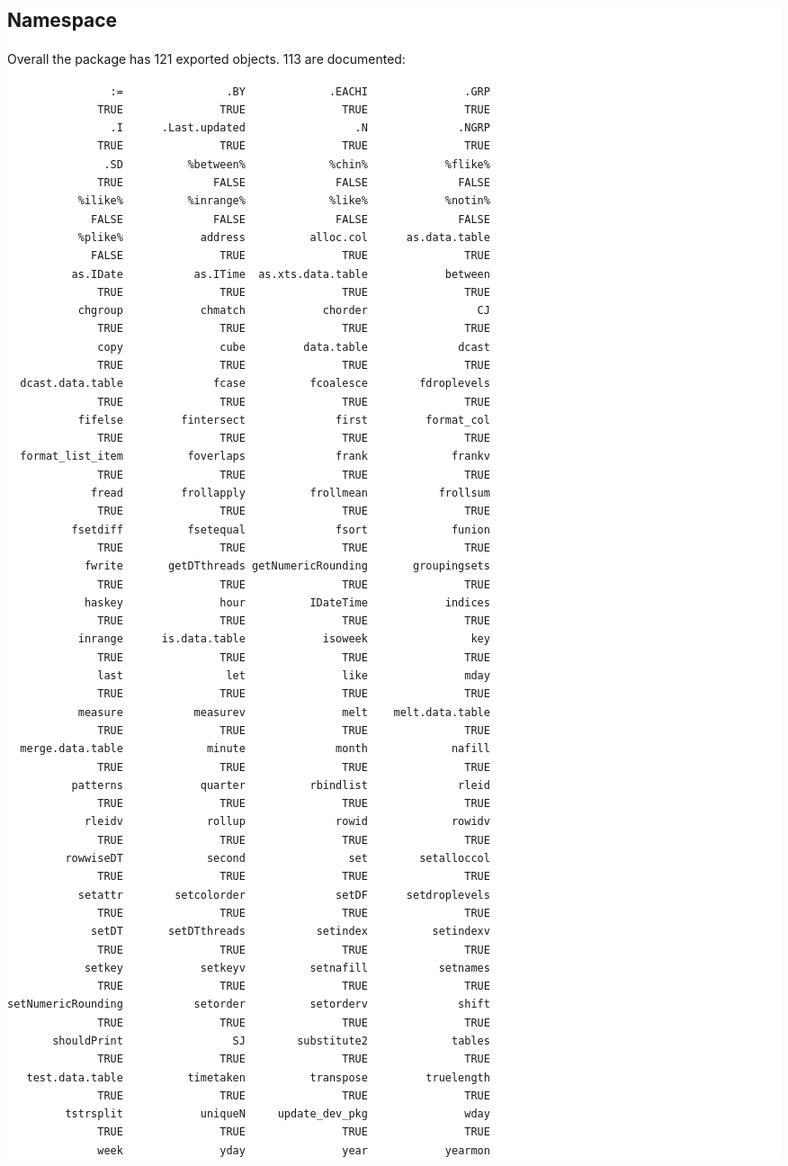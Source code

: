 ## Namespace

Overall the package has 121 exported objects. 113 are documented:

                    :=                .BY             .EACHI               .GRP 
                  TRUE               TRUE               TRUE               TRUE 
                    .I      .Last.updated                 .N              .NGRP 
                  TRUE               TRUE               TRUE               TRUE 
                   .SD          %between%             %chin%            %flike% 
                  TRUE              FALSE              FALSE              FALSE 
               %ilike%          %inrange%             %like%            %notin% 
                 FALSE              FALSE              FALSE              FALSE 
               %plike%            address          alloc.col      as.data.table 
                 FALSE               TRUE               TRUE               TRUE 
              as.IDate           as.ITime  as.xts.data.table            between 
                  TRUE               TRUE               TRUE               TRUE 
               chgroup            chmatch            chorder                 CJ 
                  TRUE               TRUE               TRUE               TRUE 
                  copy               cube         data.table              dcast 
                  TRUE               TRUE               TRUE               TRUE 
      dcast.data.table              fcase          fcoalesce        fdroplevels 
                  TRUE               TRUE               TRUE               TRUE 
               fifelse         fintersect              first         format_col 
                  TRUE               TRUE               TRUE               TRUE 
      format_list_item          foverlaps              frank             frankv 
                  TRUE               TRUE               TRUE               TRUE 
                 fread         frollapply          frollmean           frollsum 
                  TRUE               TRUE               TRUE               TRUE 
              fsetdiff          fsetequal              fsort             funion 
                  TRUE               TRUE               TRUE               TRUE 
                fwrite       getDTthreads getNumericRounding       groupingsets 
                  TRUE               TRUE               TRUE               TRUE 
                haskey               hour          IDateTime            indices 
                  TRUE               TRUE               TRUE               TRUE 
               inrange      is.data.table            isoweek                key 
                  TRUE               TRUE               TRUE               TRUE 
                  last                let               like               mday 
                  TRUE               TRUE               TRUE               TRUE 
               measure           measurev               melt    melt.data.table 
                  TRUE               TRUE               TRUE               TRUE 
      merge.data.table             minute              month             nafill 
                  TRUE               TRUE               TRUE               TRUE 
              patterns            quarter          rbindlist              rleid 
                  TRUE               TRUE               TRUE               TRUE 
                rleidv             rollup              rowid             rowidv 
                  TRUE               TRUE               TRUE               TRUE 
             rowwiseDT             second                set        setalloccol 
                  TRUE               TRUE               TRUE               TRUE 
               setattr        setcolorder              setDF      setdroplevels 
                  TRUE               TRUE               TRUE               TRUE 
                 setDT       setDTthreads           setindex          setindexv 
                  TRUE               TRUE               TRUE               TRUE 
                setkey            setkeyv          setnafill           setnames 
                  TRUE               TRUE               TRUE               TRUE 
    setNumericRounding           setorder          setorderv              shift 
                  TRUE               TRUE               TRUE               TRUE 
           shouldPrint                 SJ        substitute2             tables 
                  TRUE               TRUE               TRUE               TRUE 
       test.data.table          timetaken          transpose         truelength 
                  TRUE               TRUE               TRUE               TRUE 
             tstrsplit            uniqueN     update_dev_pkg               wday 
                  TRUE               TRUE               TRUE               TRUE 
                  week               yday               year            yearmon 